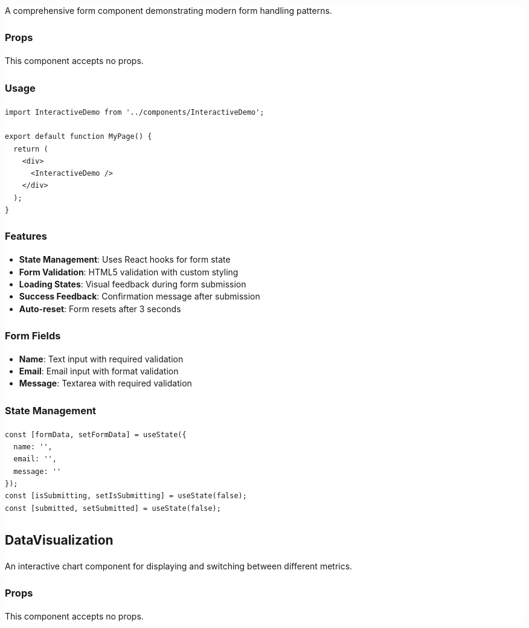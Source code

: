 A comprehensive form component demonstrating modern form handling patterns.

### Props

This component accepts no props.

### Usage

```tsx
import InteractiveDemo from '../components/InteractiveDemo';

export default function MyPage() {
  return (
    <div>
      <InteractiveDemo />
    </div>
  );
}
```

### Features

- **State Management**: Uses React hooks for form state
- **Form Validation**: HTML5 validation with custom styling
- **Loading States**: Visual feedback during form submission
- **Success Feedback**: Confirmation message after submission
- **Auto-reset**: Form resets after 3 seconds

### Form Fields

- **Name**: Text input with required validation
- **Email**: Email input with format validation
- **Message**: Textarea with required validation

### State Management

```tsx
const [formData, setFormData] = useState({
  name: '',
  email: '',
  message: ''
});
const [isSubmitting, setIsSubmitting] = useState(false);
const [submitted, setSubmitted] = useState(false);
```

## DataVisualization

An interactive chart component for displaying and switching between different metrics.

### Props

This component accepts no props.
